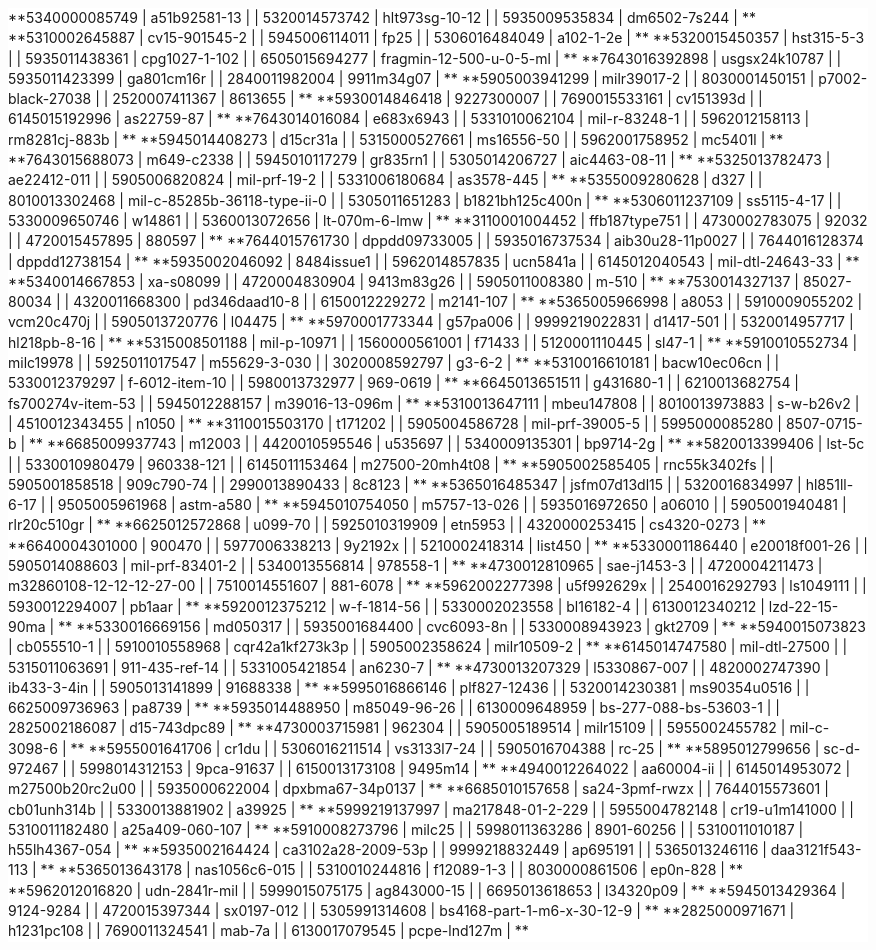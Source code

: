 **5340000085749 | a51b92581-13 |  | 5320014573742 | hlt973sg-10-12 |  | 5935009535834 | dm6502-7s244 | **    **5310002645887 | cv15-901545-2 |  | 5945006114011 | fp25 |  | 5306016484049 | a102-1-2e | **    **5320015450357 | hst315-5-3 |  | 5935011438361 | cpg1027-1-102 |  | 6505015694277 | fragmin-12-500-u-0-5-ml | **    **7643016392898 | usgsx24k10787 |  | 5935011423399 | ga801cm16r |  | 2840011982004 | 9911m34g07 | **    **5905003941299 | milr39017-2 |  | 8030001450151 | p7002-black-27038 |  | 2520007411367 | 8613655 | **    **5930014846418 | 9227300007 |  | 7690015533161 | cv151393d |  | 6145015192996 | as22759-87 | **
**7643014016084 | e683x6943 |  | 5331010062104 | mil-r-83248-1 |  | 5962012158113 | rm8281cj-883b | **    **5945014408273 | d15cr31a |  | 5315000527661 | ms16556-50 |  | 5962001758952 | mc5401l | **    **7643015688073 | m649-c2338 |  | 5945010117279 | gr835rn1 |  | 5305014206727 | aic4463-08-11 | **    **5325013782473 | ae22412-011 |  | 5905006820824 | mil-prf-19-2 |  | 5331006180684 | as3578-445 | **    **5355009280628 | d327 |  | 8010013302468 | mil-c-85285b-36118-type-ii-0 |  | 5305011651283 | b1821bh125c400n | **    **5306011237109 | ss5115-4-17 |  | 5330009650746 | w14861 |  | 5360013072656 | lt-070m-6-lmw | **
**3110001004452 | ffb187type751 |  | 4730002783075 | 92032 |  | 4720015457895 | 880597 | **    **7644015761730 | dppdd09733005 |  | 5935016737534 | aib30u28-11p0027 |  | 7644016128374 | dppdd12738154 | **    **5935002046092 | 8484issue1 |  | 5962014857835 | ucn5841a |  | 6145012040543 | mil-dtl-24643-33 | **    **5340014667853 | xa-s08099 |  | 4720004830904 | 9413m83g26 |  | 5905011008380 | m-510 | **    **7530014327137 | 85027-80034 |  | 4320011668300 | pd346daad10-8 |  | 6150012229272 | m2141-107 | **    **5365005966998 | a8053 |  | 5910009055202 | vcm20c470j |  | 5905013720776 | l04475 | **
**5970001773344 | g57pa006 |  | 9999219022831 | d1417-501 |  | 5320014957717 | hl218pb-8-16 | **    **5315008501188 | mil-p-10971 |  | 1560000561001 | f71433 |  | 5120001110445 | sl47-1 | **    **5910010552734 | milc19978 |  | 5925011017547 | m55629-3-030 |  | 3020008592797 | g3-6-2 | **    **5310016610181 | bacw10ec06cn |  | 5330012379297 | f-6012-item-10 |  | 5980013732977 | 969-0619 | **    **6645013651511 | g431680-1 |  | 6210013682754 | fs700274v-item-53 |  | 5945012288157 | m39016-13-096m | **    **5310013647111 | mbeu147808 |  | 8010013973883 | s-w-b26v2 |  | 4510012343455 | n1050 | **
**3110015503170 | t171202 |  | 5905004586728 | mil-prf-39005-5 |  | 5995000085280 | 8507-0715-b | **    **6685009937743 | m12003 |  | 4420010595546 | u535697 |  | 5340009135301 | bp9714-2g | **    **5820013399406 | lst-5c |  | 5330010980479 | 960338-121 |  | 6145011153464 | m27500-20mh4t08 | **    **5905002585405 | rnc55k3402fs |  | 5905001858518 | 909c790-74 |  | 2990013890433 | 8c8123 | **    **5365016485347 | jsfm07d13dl15 |  | 5320016834997 | hl851ll-6-17 |  | 9505005961968 | astm-a580 | **    **5945010754050 | m5757-13-026 |  | 5935016972650 | a06010 |  | 5905001940481 | rlr20c510gr | **
**6625012572868 | u099-70 |  | 5925010319909 | etn5953 |  | 4320000253415 | cs4320-0273 | **    **6640004301000 | 900470 |  | 5977006338213 | 9y2192x |  | 5210002418314 | list450 | **    **5330001186440 | e20018f001-26 |  | 5905014088603 | mil-prf-83401-2 |  | 5340013556814 | 978558-1 | **    **4730012810965 | sae-j1453-3 |  | 4720004211473 | m32860108-12-12-12-27-00 |  | 7510014551607 | 881-6078 | **    **5962002277398 | u5f992629x |  | 2540016292793 | ls1049111 |  | 5930012294007 | pb1aar | **    **5920012375212 | w-f-1814-56 |  | 5330002023558 | bl16182-4 |  | 6130012340212 | lzd-22-15-90ma | **
**5330016669156 | md050317 |  | 5935001684400 | cvc6093-8n |  | 5330008943923 | gkt2709 | **    **5940015073823 | cb055510-1 |  | 5910010558968 | cqr42a1kf273k3p |  | 5905002358624 | milr10509-2 | **    **6145014747580 | mil-dtl-27500 |  | 5315011063691 | 911-435-ref-14 |  | 5331005421854 | an6230-7 | **    **4730013207329 | l5330867-007 |  | 4820002747390 | ib433-3-4in |  | 5905013141899 | 91688338 | **    **5995016866146 | plf827-12436 |  | 5320014230381 | ms90354u0516 |  | 6625009736963 | pa8739 | **    **5935014488950 | m85049-96-26 |  | 6130009648959 | bs-277-088-bs-53603-1 |  | 2825002186087 | d15-743dpc89 | **
**4730003715981 | 962304 |  | 5905005189514 | milr15109 |  | 5955002455782 | mil-c-3098-6 | **    **5955001641706 | cr1du |  | 5306016211514 | vs3133l7-24 |  | 5905016704388 | rc-25 | **    **5895012799656 | sc-d-972467 |  | 5998014312153 | 9pca-91637 |  | 6150013173108 | 9495m14 | **    **4940012264022 | aa60004-ii |  | 6145014953072 | m27500b20rc2u00 |  | 5935000622004 | dpxbma67-34p0137 | **    **6685010157658 | sa24-3pmf-rwzx |  | 7644015573601 | cb01unh314b |  | 5330013881902 | a39925 | **    **5999219137997 | ma217848-01-2-229 |  | 5955004782148 | cr19-u1m141000 |  | 5310011182480 | a25a409-060-107 | **
**5910008273796 | milc25 |  | 5998011363286 | 8901-60256 |  | 5310011010187 | h55lh4367-054 | **    **5935002164424 | ca3102a28-2009-53p |  | 9999218832449 | ap695191 |  | 5365013246116 | daa3121f543-113 | **    **5365013643178 | nas1056c6-015 |  | 5310010244816 | f12089-1-3 |  | 8030000861506 | ep0n-828 | **    **5962012016820 | udn-2841r-mil |  | 5999015075175 | ag843000-15 |  | 6695013618653 | l34320p09 | **    **5945013429364 | 9124-9284 |  | 4720015397344 | sx0197-012 |  | 5305991314608 | bs4168-part-1-m6-x-30-12-9 | **    **2825000971671 | h1231pc108 |  | 7690011324541 | mab-7a |  | 6130017079545 | pcpe-lnd127m | **